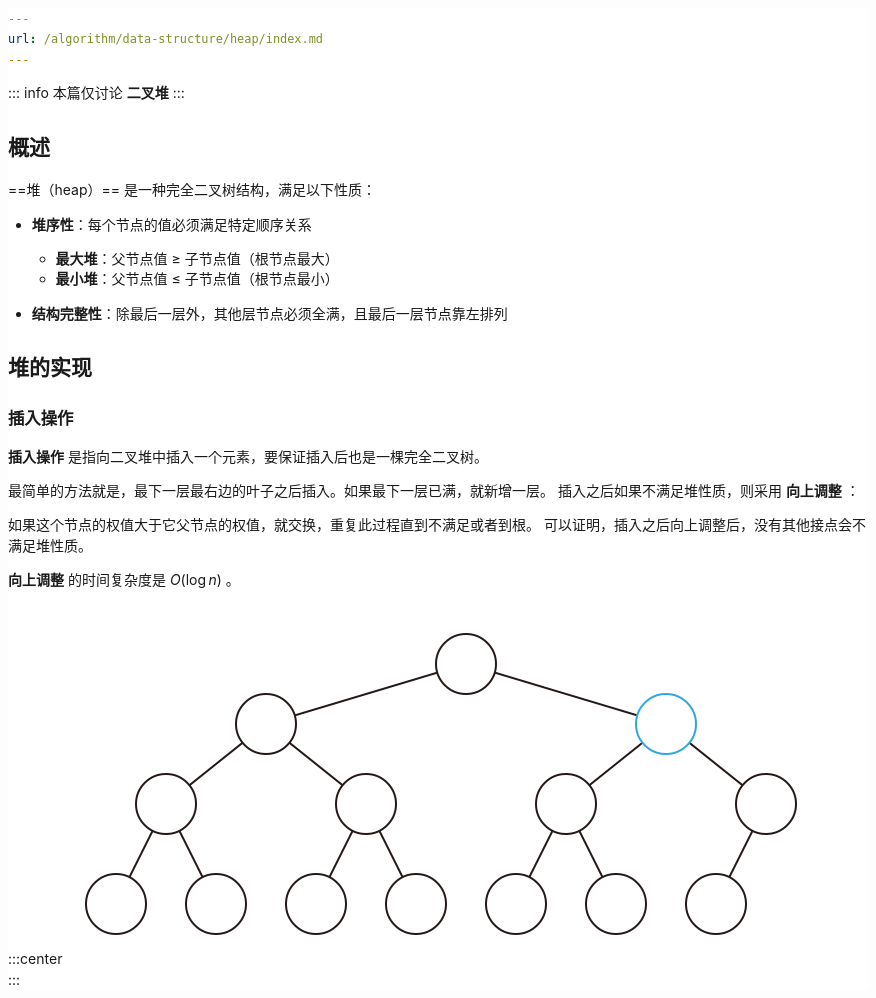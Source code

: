 ```yaml
---
url: /algorithm/data-structure/heap/index.md
---
```

::: info 本篇仅讨论 **二叉堆**
:::

## 概述

\==堆（heap）== 是一种完全二叉树结构，满足以下性质：

* **堆序性**：每个节点的值必须满足特定顺序关系

  * **最大堆**：父节点值 ≥ 子节点值（根节点最大）
  * **最小堆**：父节点值 ≤ 子节点值（根节点最小）

* **结构完整性**：除最后一层外，其他层节点必须全满，且最后一层节点靠左排列

## 堆的实现

### 插入操作

**插入操作** 是指向二叉堆中插入一个元素，要保证插入后也是一棵完全二叉树。

最简单的方法就是，最下一层最右边的叶子之后插入。如果最下一层已满，就新增一层。
插入之后如果不满足堆性质，则采用 **向上调整** ：

如果这个节点的权值大于它父节点的权值，就交换，重复此过程直到不满足或者到根。
可以证明，插入之后向上调整后，没有其他接点会不满足堆性质。

**向上调整** 的时间复杂度是 $O(\log n)$ 。

:::center
![插入操作](/images/algorithm/binary-heap-insert.svg)
:::

